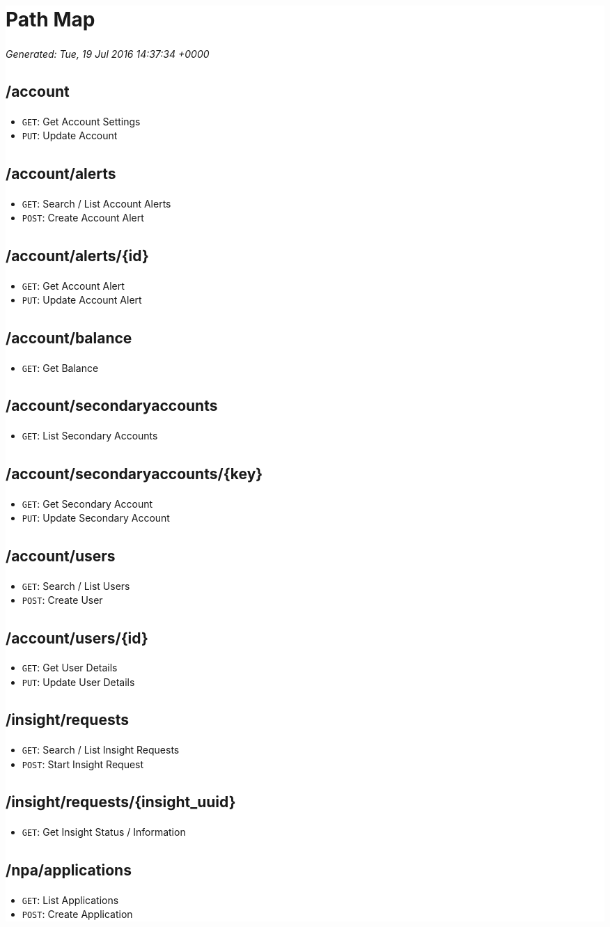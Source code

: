 # Path Map
_Generated: Tue, 19 Jul 2016 14:37:34 +0000_

## /account
- `GET`: Get Account Settings
- `PUT`: Update Account

## /account/alerts
- `GET`: Search / List Account Alerts
- `POST`: Create Account Alert

## /account/alerts/{id}
- `GET`: Get Account Alert
- `PUT`: Update Account Alert

## /account/balance
- `GET`: Get Balance

## /account/secondaryaccounts
- `GET`: List Secondary Accounts

## /account/secondaryaccounts/{key}
- `GET`: Get Secondary Account
- `PUT`: Update Secondary Account

## /account/users
- `GET`: Search / List Users
- `POST`: Create User

## /account/users/{id}
- `GET`: Get User Details
- `PUT`: Update User Details

## /insight/requests
- `GET`: Search / List Insight Requests
- `POST`: Start Insight Request

## /insight/requests/{insight_uuid}
- `GET`: Get Insight Status / Information

## /npa/applications
- `GET`: List Applications
- `POST`: Create Application
